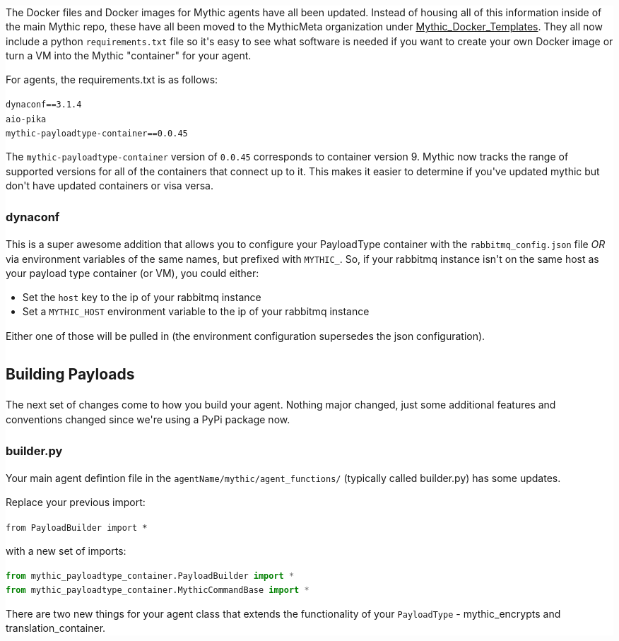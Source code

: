 The Docker files and Docker images for Mythic agents have all been updated. Instead of housing all of this information inside of the main Mythic repo, these have all been moved to the MythicMeta organization under [Mythic\_Docker\_Templates](https://github.com/MythicMeta/Mythic\_Docker\_Templates). They all now include a python `requirements.txt` file so it's easy to see what software is needed if you want to create your own Docker image or turn a VM into the Mythic "container" for your agent.

For agents, the requirements.txt is as follows:

```
dynaconf==3.1.4
aio-pika
mythic-payloadtype-container==0.0.45
```

The `mythic-payloadtype-container` version of `0.0.45` corresponds to container version 9. Mythic now tracks the range of supported versions for all of the containers that connect up to it. This makes it easier to determine if you've updated mythic but don't have updated containers or visa versa.

### dynaconf

This is a super awesome addition that allows you to configure your PayloadType container with the `rabbitmq_config.json` file _OR_ via environment variables of the same names, but prefixed with `MYTHIC_`. So, if your rabbitmq instance isn't on the same host as your payload type container (or VM), you could either:

* Set the `host` key to the ip of your rabbitmq instance
* Set a `MYTHIC_HOST` environment variable  to the ip of your rabbitmq instance

Either one of those will be pulled in (the environment configuration supersedes the json configuration).

## Building Payloads

The next set of changes come to how you build your agent. Nothing major changed, just some additional features and conventions changed since we're using a PyPi package now.

### builder.py

Your main agent defintion file in the `agentName/mythic/agent_functions/` (typically called builder.py) has some updates.

Replace your previous import:

```
from PayloadBuilder import *
```

with a new set of imports:

```python
from mythic_payloadtype_container.PayloadBuilder import *
from mythic_payloadtype_container.MythicCommandBase import *
```

There are two new things for your agent class that extends the functionality of your `PayloadType` - mythic\_encrypts and translation\_container.
